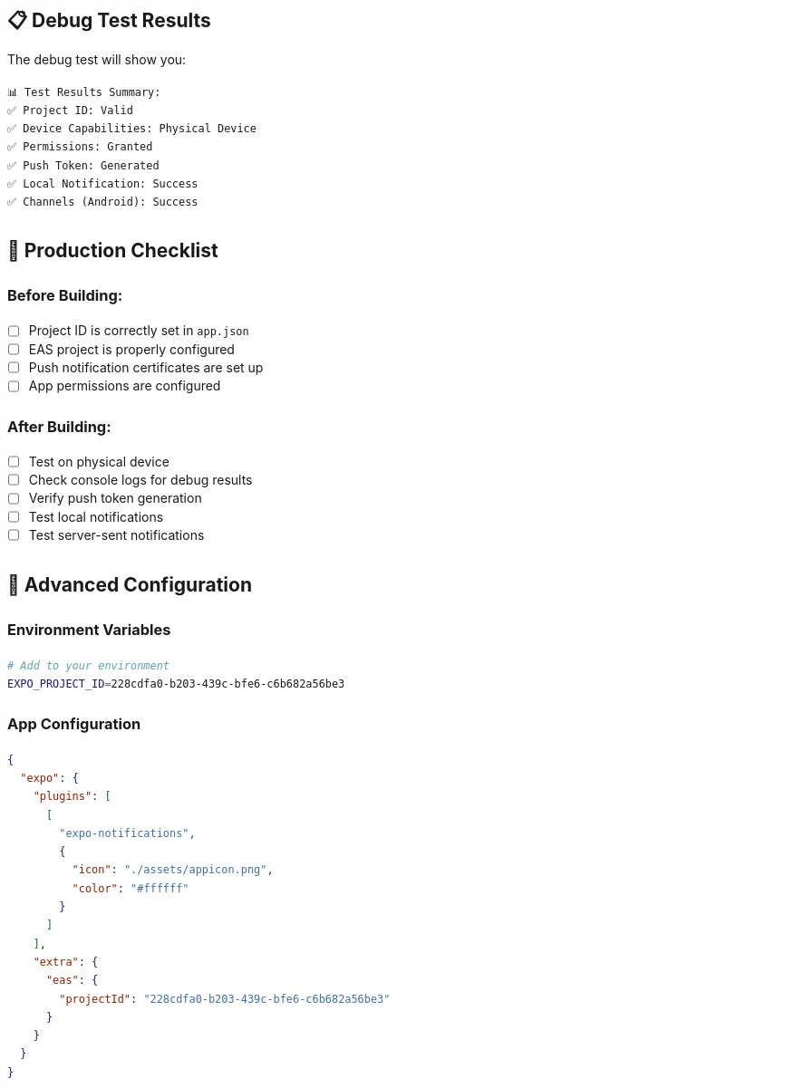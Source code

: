 ## 📋 Debug Test Results

The debug test will show you:

```
📊 Test Results Summary:
✅ Project ID: Valid
✅ Device Capabilities: Physical Device
✅ Permissions: Granted
✅ Push Token: Generated
✅ Local Notification: Success
✅ Channels (Android): Success
```

## 🚀 Production Checklist

### **Before Building:**
- [ ] Project ID is correctly set in `app.json`
- [ ] EAS project is properly configured
- [ ] Push notification certificates are set up
- [ ] App permissions are configured

### **After Building:**
- [ ] Test on physical device
- [ ] Check console logs for debug results
- [ ] Verify push token generation
- [ ] Test local notifications
- [ ] Test server-sent notifications

## 🔧 Advanced Configuration

### **Environment Variables**
```bash
# Add to your environment
EXPO_PROJECT_ID=228cdfa0-b203-439c-bfe6-c6b682a56be3
```

### **App Configuration**
```json
{
  "expo": {
    "plugins": [
      [
        "expo-notifications",
        {
          "icon": "./assets/appicon.png",
          "color": "#ffffff"
        }
      ]
    ],
    "extra": {
      "eas": {
        "projectId": "228cdfa0-b203-439c-bfe6-c6b682a56be3"
      }
    }
  }
}
```
